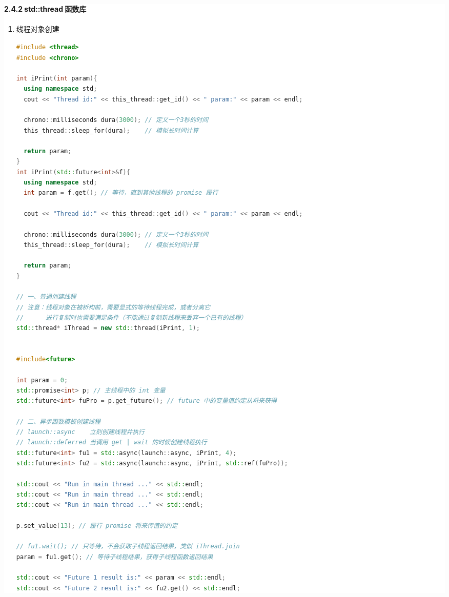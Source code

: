 


#### 2.4.2 std::thread 函数库

1. 线程对象创建

   ```c++
   #include <thread>
   #include <chrono>
   
   int iPrint(int param){
     using namespace std;
     cout << "Thread id:" << this_thread::get_id() << " param:" << param << endl;
     
     chrono::milliseconds dura(3000); // 定义一个3秒的时间
     this_thread::sleep_for(dura);    // 模拟长时间计算
     
     return param;
   }
   int iPrint(std::future<int>&f){
     using namespace std;
     int param = f.get(); // 等待，直到其他线程的 promise 履行
   
     cout << "Thread id:" << this_thread::get_id() << " param:" << param << endl;
     
     chrono::milliseconds dura(3000); // 定义一个3秒的时间
     this_thread::sleep_for(dura);    // 模拟长时间计算
       
     return param;
   }
   
   // 一、普通创建线程
   // 注意：线程对象在被析构前，需要显式的等待线程完成，或者分离它
   //      进行复制时也需要满足条件（不能通过复制新线程来丢弃一个已有的线程）
   std::thread* iThread = new std::thread(iPrint, 1);
   
   
   #include<future>
   
   int param = 0;
   std::promise<int> p; // 主线程中的 int 变量
   std::future<int> fuPro = p.get_future(); // future 中的变量值约定从将来获得
   
   // 二、异步函数模板创建线程
   // launch::async    立刻创建线程并执行
   // launch::deferred 当调用 get | wait 的时候创建线程执行
   std::future<int> fu1 = std::async(launch::async, iPrint, 4);
   std::future<int> fu2 = std::async(launch::async, iPrint, std::ref(fuPro));
   
   std::cout << "Run in main thread ..." << std::endl;
   std::cout << "Run in main thread ..." << std::endl;
   std::cout << "Run in main thread ..." << std::endl;
   
   p.set_value(13); // 履行 promise 将来传值的约定
   
   // fu1.wait(); // 只等待，不会获取子线程返回结果，类似 iThread.join
   param = fu1.get(); // 等待子线程结果，获得子线程函数返回结果
   
   std::cout << "Future 1 result is:" << param << std::endl;
   std::cout << "Future 2 result is:" << fu2.get() << std::endl;
   ```
